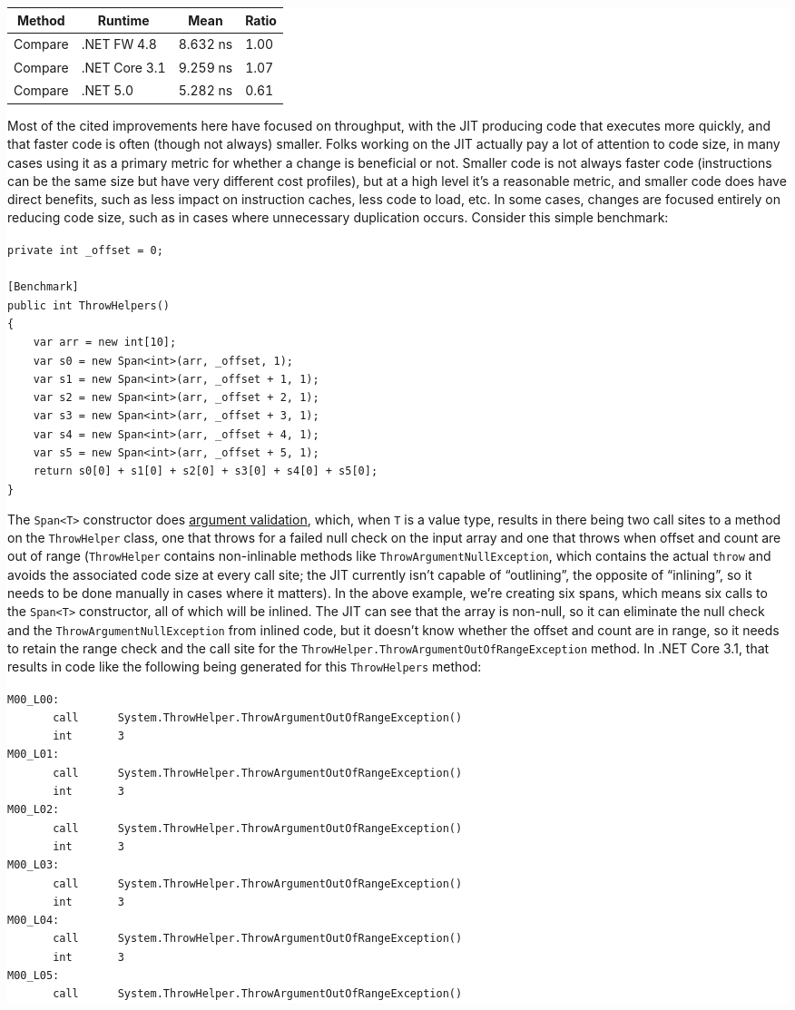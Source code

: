 | Method | Runtime | Mean | Ratio |
| --- | --- | --- | --- |
| Compare | .NET FW 4.8 | 8.632 ns | 1.00 |
| Compare | .NET Core 3.1 | 9.259 ns | 1.07 |
| Compare | .NET 5.0 | 5.282 ns | 0.61 |

Most of the cited improvements here have focused on throughput, with the JIT producing code that executes more quickly, and that faster code is often (though not always) smaller. Folks working on the JIT actually pay a lot of attention to code size, in many cases using it as a primary metric for whether a change is beneficial or not. Smaller code is not always faster code (instructions can be the same size but have very different cost profiles), but at a high level it’s a reasonable metric, and smaller code does have direct benefits, such as less impact on instruction caches, less code to load, etc. In some cases, changes are focused entirely on reducing code size, such as in cases where unnecessary duplication occurs. Consider this simple benchmark:

```
private int _offset = 0;

[Benchmark]
public int ThrowHelpers()
{
    var arr = new int[10];
    var s0 = new Span<int>(arr, _offset, 1);
    var s1 = new Span<int>(arr, _offset + 1, 1);
    var s2 = new Span<int>(arr, _offset + 2, 1);
    var s3 = new Span<int>(arr, _offset + 3, 1);
    var s4 = new Span<int>(arr, _offset + 4, 1);
    var s5 = new Span<int>(arr, _offset + 5, 1);
    return s0[0] + s1[0] + s2[0] + s3[0] + s4[0] + s5[0];
}
```

The `Span<T>` constructor does [argument validation](https://github.com/dotnet/runtime/blob/932098fe90d146a73ebd86a2e595398b63b1a600/src/libraries/System.Private.CoreLib/src/System/Span.cs#L68-L80), which, when `T` is a value type, results in there being two call sites to a method on the `ThrowHelper` class, one that throws for a failed null check on the input array and one that throws when offset and count are out of range (`ThrowHelper` contains non-inlinable methods like `ThrowArgumentNullException`, which contains the actual `throw` and avoids the associated code size at every call site; the JIT currently isn’t capable of “outlining”, the opposite of “inlining”, so it needs to be done manually in cases where it matters). In the above example, we’re creating six spans, which means six calls to the `Span<T>` constructor, all of which will be inlined. The JIT can see that the array is non-null, so it can eliminate the null check and the `ThrowArgumentNullException` from inlined code, but it doesn’t know whether the offset and count are in range, so it needs to retain the range check and the call site for the `ThrowHelper.ThrowArgumentOutOfRangeException` method. In .NET Core 3.1, that results in code like the following being generated for this `ThrowHelpers` method:

```
M00_L00:
       call      System.ThrowHelper.ThrowArgumentOutOfRangeException()
       int       3
M00_L01:
       call      System.ThrowHelper.ThrowArgumentOutOfRangeException()
       int       3
M00_L02:
       call      System.ThrowHelper.ThrowArgumentOutOfRangeException()
       int       3
M00_L03:
       call      System.ThrowHelper.ThrowArgumentOutOfRangeException()
       int       3
M00_L04:
       call      System.ThrowHelper.ThrowArgumentOutOfRangeException()
       int       3
M00_L05:
       call      System.ThrowHelper.ThrowArgumentOutOfRangeException()
```